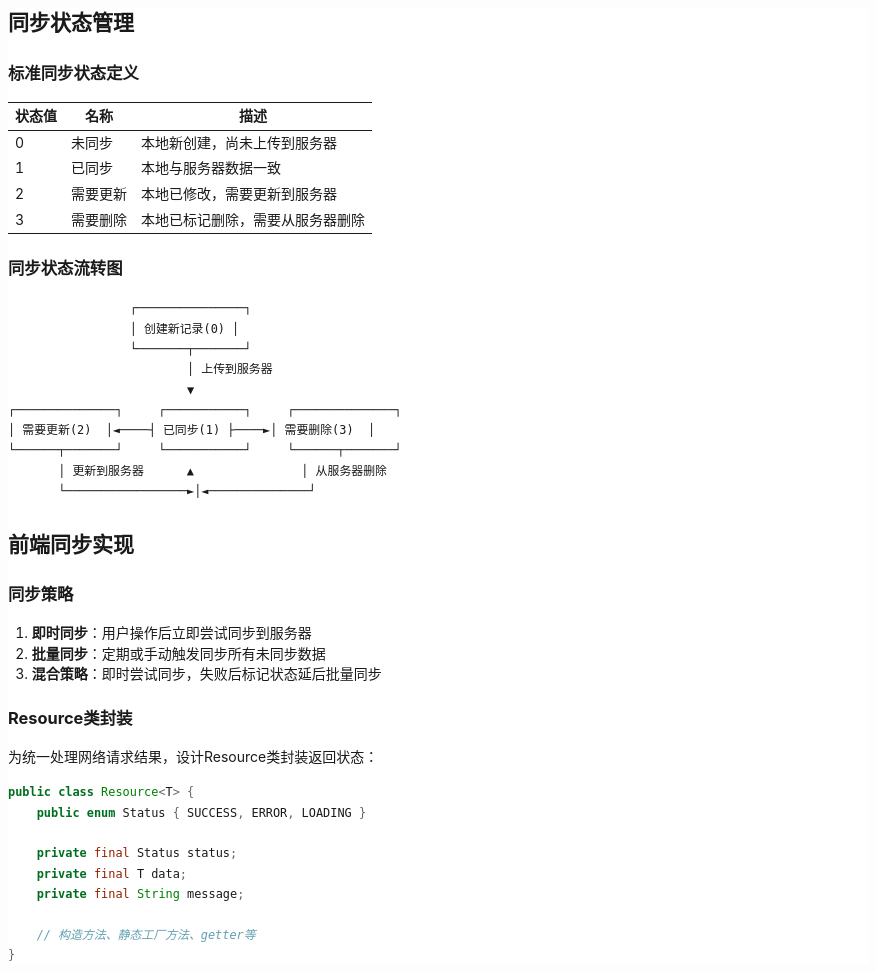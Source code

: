 ## 同步状态管理

### 标准同步状态定义

| 状态值 | 名称     | 描述                                   |
|--------|----------|----------------------------------------|
| 0      | 未同步   | 本地新创建，尚未上传到服务器           |
| 1      | 已同步   | 本地与服务器数据一致                   |
| 2      | 需要更新 | 本地已修改，需要更新到服务器           |
| 3      | 需要删除 | 本地已标记删除，需要从服务器删除       |

### 同步状态流转图

```
                 ┌───────────────┐
                 │ 创建新记录(0) │
                 └───────┬───────┘
                         │ 上传到服务器
                         ▼
┌──────────────┐     ┌───────────┐     ┌──────────────┐
│ 需要更新(2)  │◄────┤ 已同步(1) ├────►│ 需要删除(3)  │
└──────┬───────┘     └───────────┘     └──────┬───────┘
       │ 更新到服务器      ▲               │ 从服务器删除
       └─────────────────►│◄──────────────┘
```

## 前端同步实现

### 同步策略

1. **即时同步**：用户操作后立即尝试同步到服务器
2. **批量同步**：定期或手动触发同步所有未同步数据
3. **混合策略**：即时尝试同步，失败后标记状态延后批量同步

### Resource类封装

为统一处理网络请求结果，设计Resource类封装返回状态：

```java
public class Resource<T> {
    public enum Status { SUCCESS, ERROR, LOADING }
    
    private final Status status;
    private final T data;
    private final String message;
    
    // 构造方法、静态工厂方法、getter等
}
```
